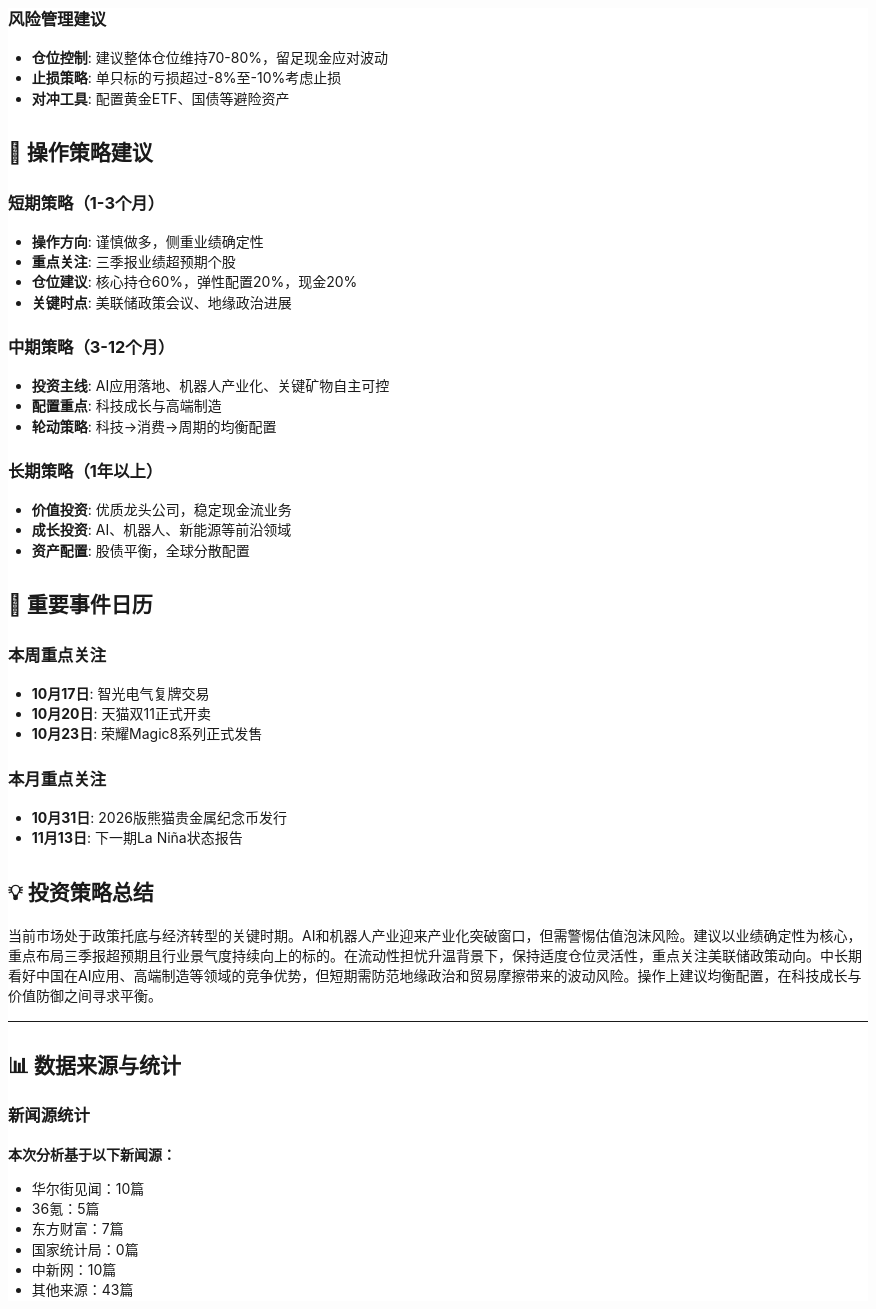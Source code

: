 ### 风险管理建议
- **仓位控制**: 建议整体仓位维持70-80%，留足现金应对波动
- **止损策略**: 单只标的亏损超过-8%至-10%考虑止损
- **对冲工具**: 配置黄金ETF、国债等避险资产

## 🎯 操作策略建议

### 短期策略（1-3个月）
- **操作方向**: 谨慎做多，侧重业绩确定性
- **重点关注**: 三季报业绩超预期个股
- **仓位建议**: 核心持仓60%，弹性配置20%，现金20%
- **关键时点**: 美联储政策会议、地缘政治进展

### 中期策略（3-12个月）
- **投资主线**: AI应用落地、机器人产业化、关键矿物自主可控
- **配置重点**: 科技成长与高端制造
- **轮动策略**: 科技→消费→周期的均衡配置

### 长期策略（1年以上）
- **价值投资**: 优质龙头公司，稳定现金流业务
- **成长投资**: AI、机器人、新能源等前沿领域
- **资产配置**: 股债平衡，全球分散配置

## 📅 重要事件日历

### 本周重点关注
- **10月17日**: 智光电气复牌交易
- **10月20日**: 天猫双11正式开卖
- **10月23日**: 荣耀Magic8系列正式发售

### 本月重点关注
- **10月31日**: 2026版熊猫贵金属纪念币发行
- **11月13日**: 下一期La Niña状态报告

## 💡 投资策略总结

当前市场处于政策托底与经济转型的关键时期。AI和机器人产业迎来产业化突破窗口，但需警惕估值泡沫风险。建议以业绩确定性为核心，重点布局三季报超预期且行业景气度持续向上的标的。在流动性担忧升温背景下，保持适度仓位灵活性，重点关注美联储政策动向。中长期看好中国在AI应用、高端制造等领域的竞争优势，但短期需防范地缘政治和贸易摩擦带来的波动风险。操作上建议均衡配置，在科技成长与价值防御之间寻求平衡。

---

## 📊 数据来源与统计

### 新闻源统计
**本次分析基于以下新闻源：**
- 华尔街见闻：10篇
- 36氪：5篇
- 东方财富：7篇
- 国家统计局：0篇
- 中新网：10篇
- 其他来源：43篇
